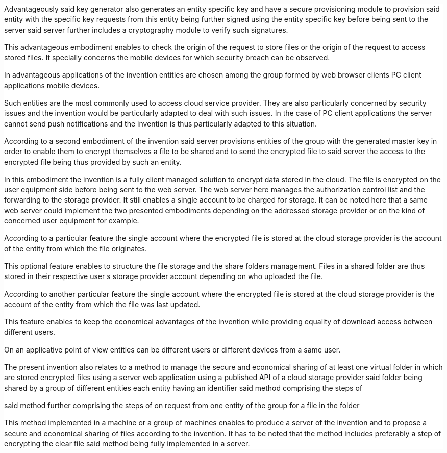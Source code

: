 Advantageously said key generator also generates an entity specific key and have a secure provisioning module to provision said entity with the specific key requests from this entity being further signed using the entity specific key before being sent to the server said server further includes a cryptography module to verify such signatures.

This advantageous embodiment enables to check the origin of the request to store files or the origin of the request to access stored files. It specially concerns the mobile devices for which security breach can be observed.

In advantageous applications of the invention entities are chosen among the group formed by web browser clients PC client applications mobile devices.

Such entities are the most commonly used to access cloud service provider. They are also particularly concerned by security issues and the invention would be particularly adapted to deal with such issues. In the case of PC client applications the server cannot send push notifications and the invention is thus particularly adapted to this situation.

According to a second embodiment of the invention said server provisions entities of the group with the generated master key in order to enable them to encrypt themselves a file to be shared and to send the encrypted file to said server the access to the encrypted file being thus provided by such an entity.

In this embodiment the invention is a fully client managed solution to encrypt data stored in the cloud. The file is encrypted on the user equipment side before being sent to the web server. The web server here manages the authorization control list and the forwarding to the storage provider. It still enables a single account to be charged for storage. It can be noted here that a same web server could implement the two presented embodiments depending on the addressed storage provider or on the kind of concerned user equipment for example.

According to a particular feature the single account where the encrypted file is stored at the cloud storage provider is the account of the entity from which the file originates.

This optional feature enables to structure the file storage and the share folders management. Files in a shared folder are thus stored in their respective user s storage provider account depending on who uploaded the file.

According to another particular feature the single account where the encrypted file is stored at the cloud storage provider is the account of the entity from which the file was last updated.

This feature enables to keep the economical advantages of the invention while providing equality of download access between different users.

On an applicative point of view entities can be different users or different devices from a same user.

The present invention also relates to a method to manage the secure and economical sharing of at least one virtual folder in which are stored encrypted files using a server web application using a published API of a cloud storage provider said folder being shared by a group of different entities each entity having an identifier said method comprising the steps of 

said method further comprising the steps of on request from one entity of the group for a file in the folder 

This method implemented in a machine or a group of machines enables to produce a server of the invention and to propose a secure and economical sharing of files according to the invention. It has to be noted that the method includes preferably a step of encrypting the clear file said method being fully implemented in a server.
